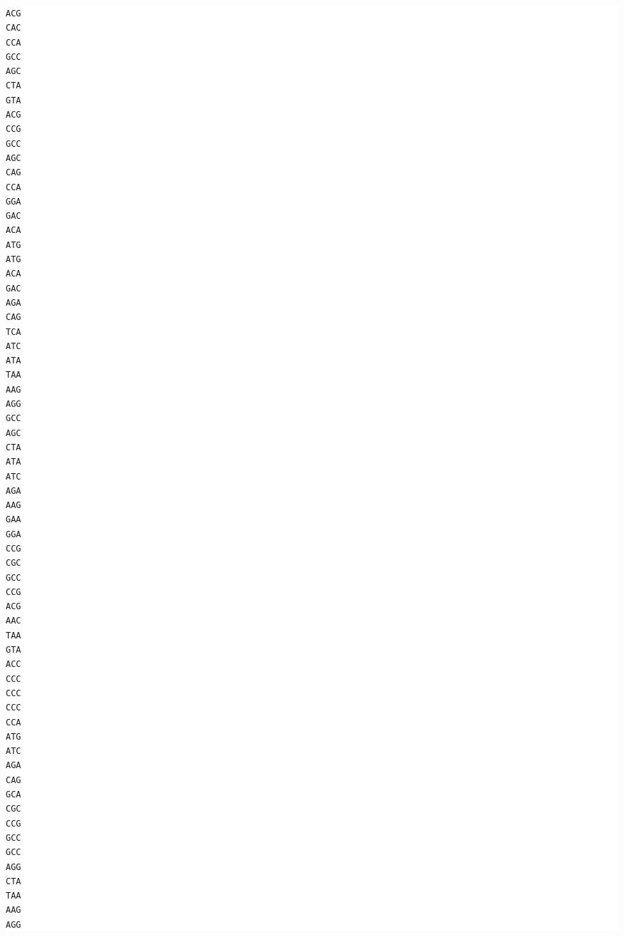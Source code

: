     ACG
    CAC
    CCA
    GCC
    AGC
    CTA
    GTA
    ACG
    CCG
    GCC
    AGC
    CAG
    CCA
    GGA
    GAC
    ACA
    ATG
    ATG
    ACA
    GAC
    AGA
    CAG
    TCA
    ATC
    ATA
    TAA
    AAG
    AGG
    GCC
    AGC
    CTA
    ATA
    ATC
    AGA
    AAG
    GAA
    GGA
    CCG
    CGC
    GCC
    CCG
    ACG
    AAC
    TAA
    GTA
    ACC
    CCC
    CCC
    CCC
    CCA
    ATG
    ATC
    AGA
    CAG
    GCA
    CGC
    CCG
    GCC
    GCC
    AGG
    CTA
    TAA
    AAG
    AGG